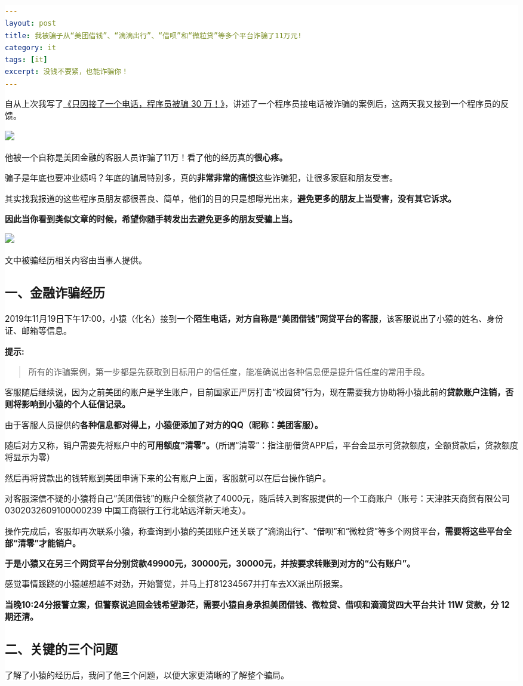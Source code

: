 ```yaml
---
layout: post
title: 我被骗子从“美团借钱”、“滴滴出行”、“借呗”和“微粒贷”等多个平台诈骗了11万元!
category: it
tags: [it]
excerpt: 没钱不要紧，也能诈骗你！
---
```


自从上次我写了[《只因接了一个电话，程序员被骗 30 万！》](http://www.itmacoder.com/it/2019/12/29/zhapian.html)，讲述了一个程序员接电话被诈骗的案例后，这两天我又接到一个程序员的反馈。

![](http://favorites.ren/assets/images/2020/it/pingtaizhapian01.jpg)

他被一个自称是美团金融的客服人员诈骗了11万！看了他的经历真的**很心疼。**

骗子是年底也要冲业绩吗？年底的骗局特别多，真的**非常非常的痛恨**这些诈骗犯，让很多家庭和朋友受害。

其实找我报道的这些程序员朋友都很善良、简单，他们的目的只是想曝光出来，**避免更多的朋友上当受害，没有其它诉求。**

**因此当你看到类似文章的时候，希望你随手转发出去避免更多的朋友受骗上当。**

![](http://favorites.ren/assets/images/2020/it/pingtaizhapian02.jpg)

文中被骗经历相关内容由当事人提供。

## 一、金融诈骗经历

2019年11月19日下午17:00，小猿（化名）接到一个**陌生电话，对方自称是“美团借钱”网贷平台的客服**，该客服说出了小猿的姓名、身份证、邮箱等信息。

**提示:**

>所有的诈骗案例，第一步都是先获取到目标用户的信任度，能准确说出各种信息便是提升信任度的常用手段。

客服随后继续说，因为之前美团的账户是学生账户，目前国家正严厉打击“校园贷”行为，现在需要我方协助将小猿此前的**贷款账户注销，否则将影响到小猿的个人征信记录。**

由于客服人员提供的**各种信息都对得上，**小猿便添加了对方的QQ**（昵称：美团客服）。**

随后对方又称，销户需要先将账户中的**可用额度“清零”。**（所谓“清零”：指注册借贷APP后，平台会显示可贷款额度，全额贷款后，贷款额度将显示为零）

然后再将贷款出的钱转账到美团申请下来的公有账户上面，客服就可以在后台操作销户。

对客服深信不疑的小猿将自己“美团借钱”的账户全额贷款了4000元，随后转入到客服提供的一个工商账户（账号：天津胜天商贸有限公司 0302032609100000239 中国工商银行工行北站远洋新天地支）。

操作完成后，客服却再次联系小猿，称查询到小猿的美团账户还关联了“滴滴出行”、“借呗”和“微粒贷”等多个网贷平台，**需要将这些平台全部“清零”才能销户。**

**于是小猿又在另三个网贷平台分别贷款49900元，30000元，30000元，并按要求转账到对方的“公有账户”。**

感觉事情蹊跷的小猿越想越不对劲，开始警觉，并马上打81234567并打车去XX派出所报案。

**当晚10:24分报警立案，**但警察说追回金钱希望渺茫，**需要小猿自身承担**美团借钱、微粒贷、借呗和滴滴贷四大平台**共计 11W 贷款，分 12 期还清。**

## 二、关键的三个问题

了解了小猿的经历后，我问了他三个问题，以便大家更清晰的了解整个骗局。
